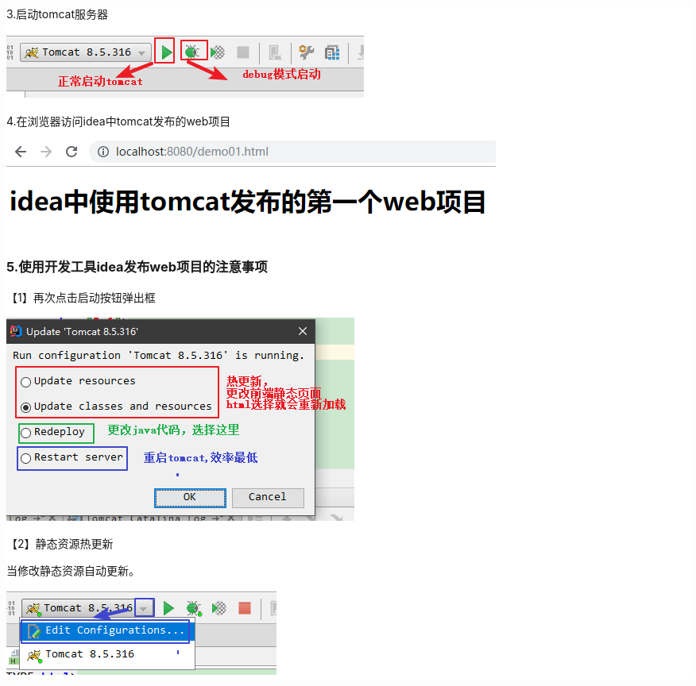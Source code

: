 3.启动tomcat服务器

![image-20201116163614339](img/image-20201116163614339.png)

4.在浏览器访问idea中tomcat发布的web项目

![image-20201116163749991](img/image-20201116163749991.png)

### 5.使用开发工具idea发布web项目的注意事项

【1】再次点击启动按钮弹出框

![image-20201116164234149](img/image-20201116164234149.png)



【2】静态资源热更新

当修改静态资源自动更新。

![image-20201116164446572](img/image-20201116164446572.png)
